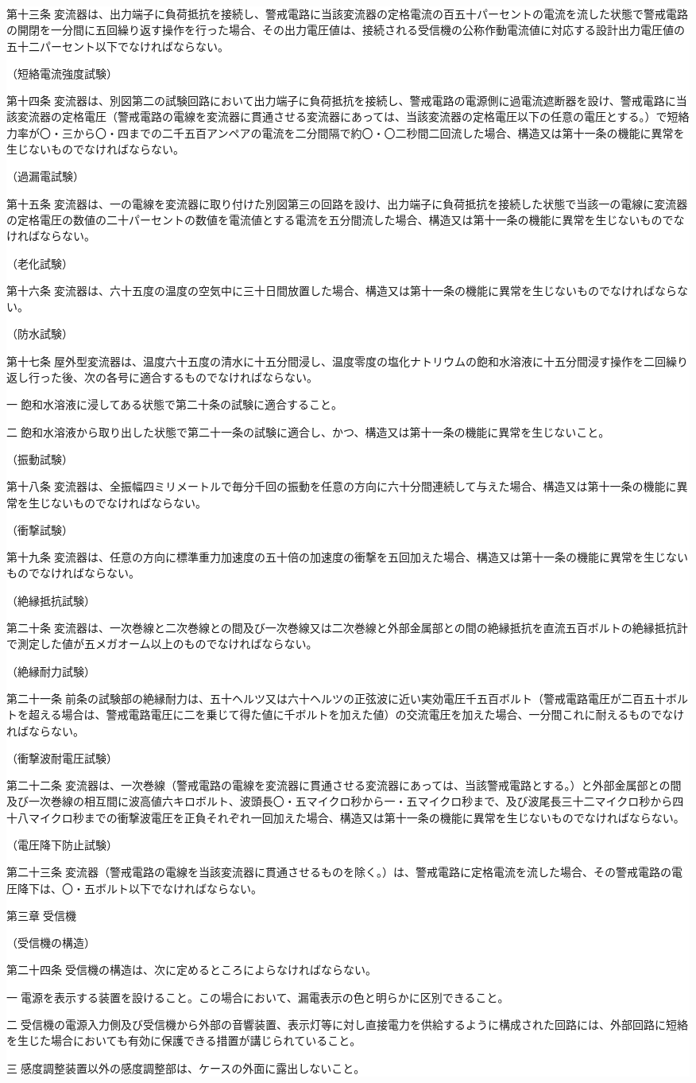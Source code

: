 第十三条 変流器は、出力端子に負荷抵抗を接続し、警戒電路に当該変流器の定格電流の百五十パーセントの電流を流した状態で警戒電路の開閉を一分間に五回繰り返す操作を行った場合、その出力電圧値は、接続される受信機の公称作動電流値に対応する設計出力電圧値の五十二パーセント以下でなければならない。

（短絡電流強度試験）

第十四条 変流器は、別図第二の試験回路において出力端子に負荷抵抗を接続し、警戒電路の電源側に過電流遮断器を設け、警戒電路に当該変流器の定格電圧（警戒電路の電線を変流器に貫通させる変流器にあっては、当該変流器の定格電圧以下の任意の電圧とする。）で短絡力率が〇・三から〇・四までの二千五百アンペアの電流を二分間隔で約〇・〇二秒間二回流した場合、構造又は第十一条の機能に異常を生じないものでなければならない。

（過漏電試験）

第十五条 変流器は、一の電線を変流器に取り付けた別図第三の回路を設け、出力端子に負荷抵抗を接続した状態で当該一の電線に変流器の定格電圧の数値の二十パーセントの数値を電流値とする電流を五分間流した場合、構造又は第十一条の機能に異常を生じないものでなければならない。

（老化試験）

第十六条 変流器は、六十五度の温度の空気中に三十日間放置した場合、構造又は第十一条の機能に異常を生じないものでなければならない。

（防水試験）

第十七条 屋外型変流器は、温度六十五度の清水に十五分間浸し、温度零度の塩化ナトリウムの飽和水溶液に十五分間浸す操作を二回繰り返し行った後、次の各号に適合するものでなければならない。

一 飽和水溶液に浸してある状態で第二十条の試験に適合すること。

二 飽和水溶液から取り出した状態で第二十一条の試験に適合し、かつ、構造又は第十一条の機能に異常を生じないこと。

（振動試験）

第十八条 変流器は、全振幅四ミリメートルで毎分千回の振動を任意の方向に六十分間連続して与えた場合、構造又は第十一条の機能に異常を生じないものでなければならない。

（衝撃試験）

第十九条 変流器は、任意の方向に標準重力加速度の五十倍の加速度の衝撃を五回加えた場合、構造又は第十一条の機能に異常を生じないものでなければならない。

（絶縁抵抗試験）

第二十条 変流器は、一次巻線と二次巻線との間及び一次巻線又は二次巻線と外部金属部との間の絶縁抵抗を直流五百ボルトの絶縁抵抗計で測定した値が五メガオーム以上のものでなければならない。

（絶縁耐力試験）

第二十一条 前条の試験部の絶縁耐力は、五十ヘルツ又は六十ヘルツの正弦波に近い実効電圧千五百ボルト（警戒電路電圧が二百五十ボルトを超える場合は、警戒電路電圧に二を乗じて得た値に千ボルトを加えた値）の交流電圧を加えた場合、一分間これに耐えるものでなければならない。

（衝撃波耐電圧試験）

第二十二条 変流器は、一次巻線（警戒電路の電線を変流器に貫通させる変流器にあっては、当該警戒電路とする。）と外部金属部との間及び一次巻線の相互間に波高値六キロボルト、波頭長〇・五マイクロ秒から一・五マイクロ秒まで、及び波尾長三十二マイクロ秒から四十八マイクロ秒までの衝撃波電圧を正負それぞれ一回加えた場合、構造又は第十一条の機能に異常を生じないものでなければならない。

（電圧降下防止試験）

第二十三条 変流器（警戒電路の電線を当該変流器に貫通させるものを除く。）は、警戒電路に定格電流を流した場合、その警戒電路の電圧降下は、〇・五ボルト以下でなければならない。

第三章 受信機

（受信機の構造）

第二十四条 受信機の構造は、次に定めるところによらなければならない。

一 電源を表示する装置を設けること。この場合において、漏電表示の色と明らかに区別できること。

二 受信機の電源入力側及び受信機から外部の音響装置、表示灯等に対し直接電力を供給するように構成された回路には、外部回路に短絡を生じた場合においても有効に保護できる措置が講じられていること。

三 感度調整装置以外の感度調整部は、ケースの外面に露出しないこと。
